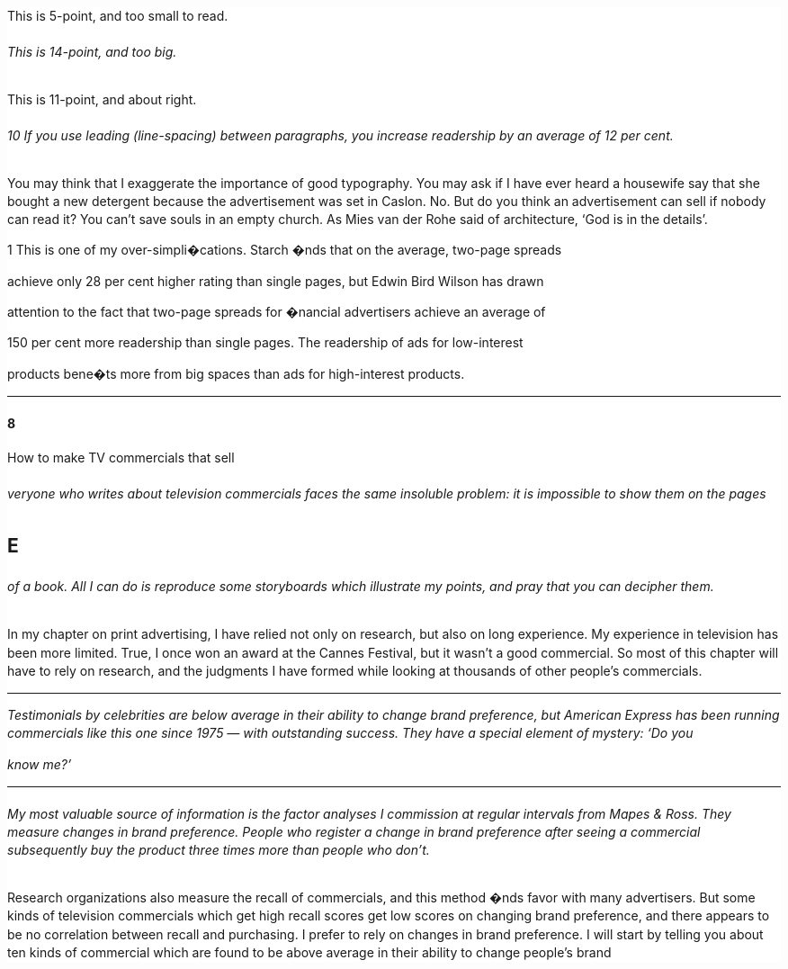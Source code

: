 This is 5-point, and too small to read.

###### This is 14-point, and too big.

This is 11-point, and about right.

###### 10 If you use leading (line-spacing) between paragraphs, you increase readership by an average of 12 per cent.

 You may think that I exaggerate the importance of good typography. You may ask if I have ever heard a housewife say that she bought a new detergent because the advertisement was set in Caslon. No. But do you think an advertisement can sell if nobody can read it? You can’t save souls in an empty church.
 As Mies van der Rohe said of architecture, ‘God is in the details’.

1 This is one of my over-simpli�cations. Starch �nds that on the average, two-page spreads

achieve only 28 per cent higher rating than single pages, but Edwin Bird Wilson has drawn

attention to the fact that two-page spreads for �nancial advertisers achieve an average of

150 per cent more readership than single pages. The readership of ads for low-interest

products bene�ts more from big spaces than ads for high-interest products.

-----

#### 8

 How to make TV commercials that sell

###### veryone who writes about television commercials faces the same insoluble problem: it is impossible to show them on the pages

## E

###### of a book. All I can do is reproduce some storyboards which illustrate my points, and pray that you can decipher them.
 In my chapter on print advertising, I have relied not only on research, but also on long experience. My experience in television has been more limited. True, I once won an award at the Cannes Festival, but it wasn’t a good commercial. So most of this chapter will have to rely on research, and the judgments I have formed while looking at thousands of other people’s commercials.

-----

_Testimonials by celebrities are below average in their ability to change brand preference, but American Express has been_
_running commercials like this one since 1975 — with outstanding success. They have a special element of mystery: ‘Do you_

_know me?’_

-----

###### My most valuable source of information is the factor analyses I commission at regular intervals from Mapes & Ross. They measure changes in brand preference. People who register a change in brand preference after seeing a commercial subsequently buy the product three times more than people who don’t.
 Research organizations also measure the recall of commercials, and this method �nds favor with many advertisers. But some kinds of television commercials which get high recall scores get low scores on changing brand preference, and there appears to be no correlation between recall and purchasing. I prefer to rely on changes in brand preference.
 I will start by telling you about ten kinds of commercial which are found to be above average in their ability to change people’s brand
